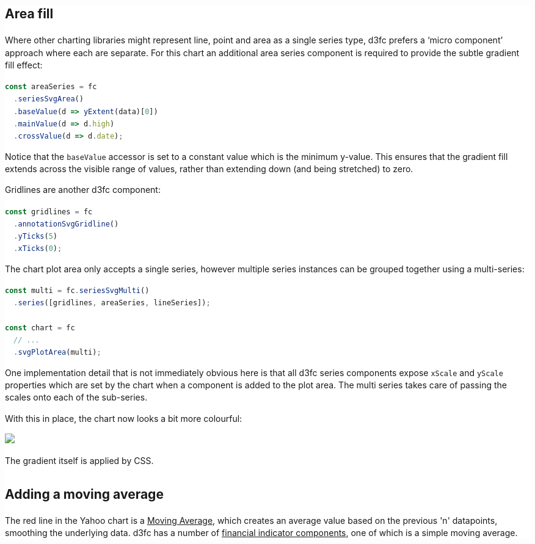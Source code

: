## Area fill

Where other charting libraries might represent line, point and area as a single series type, d3fc prefers a ‘micro component’ approach where each are separate. For this chart an additional area series component is required to provide the subtle gradient fill effect:

~~~javascript
const areaSeries = fc
  .seriesSvgArea()
  .baseValue(d => yExtent(data)[0])
  .mainValue(d => d.high)
  .crossValue(d => d.date);
~~~

Notice that the `baseValue` accessor is set to a constant value which is the minimum y-value. This ensures that the gradient fill extends across the visible range of values, rather than extending down (and being stretched) to zero.

Gridlines are another d3fc component:

~~~javascript
const gridlines = fc
  .annotationSvgGridline()
  .yTicks(5)
  .xTicks(0);
~~~

The chart plot area only accepts a single series, however multiple series instances can be grouped together using a multi-series:

~~~javascript
const multi = fc.seriesSvgMulti()
  .series([gridlines, areaSeries, lineSeries]);

const chart = fc
  // ...
  .svgPlotArea(multi);
~~~

One implementation detail that is not immediately obvious here is that all d3fc series components expose `xScale` and `yScale` properties which are set by the chart when a component is added to the plot area. The multi series takes care of passing the scales onto each of the sub-series.

With this in place, the chart now looks a bit more colourful:

<img src="{{ site.baseurl }}/ceberhardt/assets/yahoo-chart/step2.png" />

The gradient itself is applied by CSS.

## Adding a moving average

The red line in the Yahoo chart is a [Moving Average](https://en.wikipedia.org/wiki/Moving_average), which creates an average value based on the previous 'n' datapoints, smoothing the underlying data. d3fc has a number of [financial indicator components](https://d3fc.io/api/technical-indicator-api.html), one of which is a simple moving average.
